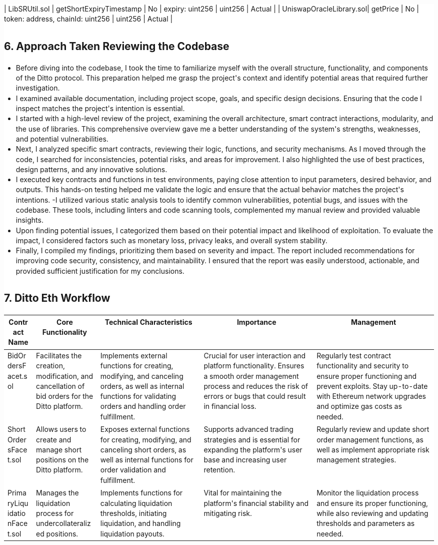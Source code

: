 | LibSRUtil.sol           | getShortExpiryTimestamp  | No             | expiry: uint256                                                                                                                                                | uint256                | Actual       |
| UniswapOracleLibrary.sol| getPrice                 | No             | token: address, chainId: uint256                                                                                                                              | uint256                | Actual       |





## 6. Approach Taken Reviewing the Codebase

- Before diving into the codebase, I took the time to familiarize myself with the overall structure, functionality, and components of the Ditto protocol. This preparation helped me grasp the project's context and identify potential areas that required further investigation.
- I examined available documentation, including project scope, goals, and specific design decisions. Ensuring that the code I inspect matches the project's intention is essential.
- I started with a high-level review of the project, examining the overall architecture, smart contract interactions, modularity, and the use of libraries. This comprehensive overview gave me a better understanding of the system's strengths, weaknesses, and potential vulnerabilities.
- Next, I analyzed specific smart contracts, reviewing their logic, functions, and security mechanisms. As I moved through the code, I searched for inconsistencies, potential risks, and areas for improvement. I also highlighted the use of best practices, design patterns, and any innovative solutions.
- I executed key contracts and functions in test environments, paying close attention to input parameters, desired behavior, and outputs. This hands-on testing helped me validate the logic and ensure that the actual behavior matches the project's intentions.
-I utilized various static analysis tools to identify common vulnerabilities, potential bugs, and issues with the codebase. These tools, including linters and code scanning tools, complemented my manual review and provided valuable insights.
- Upon finding potential issues, I categorized them based on their potential impact and likelihood of exploitation. To evaluate the impact, I considered factors such as monetary loss, privacy leaks, and overall system stability.
- Finally, I compiled my findings, prioritizing them based on severity and impact. The report included recommendations for improving code security, consistency, and maintainability. I ensured that the report was easily understood, actionable, and provided sufficient justification for my conclusions.


## 7. Ditto Eth Workflow 


| Contract Name            | Core Functionality                                                                    | Technical Characteristics                                                                                                                              | Importance                                                                                                                        | Management                                                                                                                                                                                             |
|--------------------------|---------------------------------------------------------------------------------------|----------------------------------------------------------------------------------------------------------------------------------------------------------|-----------------------------------------------------------------------------------------------------------------------------------|--------------------------------------------------------------------------------------------------------------------------------------------------------------------------------------------------------|
| BidOrdersFacet.sol      | Facilitates the creation, modification, and cancellation of bid orders for the Ditto platform. | Implements external functions for creating, modifying, and canceling orders, as well as internal functions for validating orders and handling order fulfillment. | Crucial for user interaction and platform functionality. Ensures a smooth order management process and reduces the risk of errors or bugs that could result in financial loss. | Regularly test contract functionality and security to ensure proper functioning and prevent exploits. Stay up-to-date with Ethereum network upgrades and optimize gas costs as needed. |
| ShortOrdersFacet.sol    | Allows users to create and manage short positions on the Ditto platform.               | Exposes external functions for creating, modifying, and canceling short orders, as well as internal functions for order validation and fulfillment.         | Supports advanced trading strategies and is essential for expanding the platform's user base and increasing user retention.       | Regularly review and update short order management functions, as well as implement appropriate risk management strategies.                                                                                       |
| PrimaryLiquidationFacet.sol | Manages the liquidation process for undercollateralized positions.                     | Implements functions for calculating liquidation thresholds, initiating liquidation, and handling liquidation payouts.                                     | Vital for maintaining the platform's financial stability and mitigating risk.                                                   | Monitor the liquidation process and ensure its proper functioning, while also reviewing and updating thresholds and parameters as needed.                                                                     |